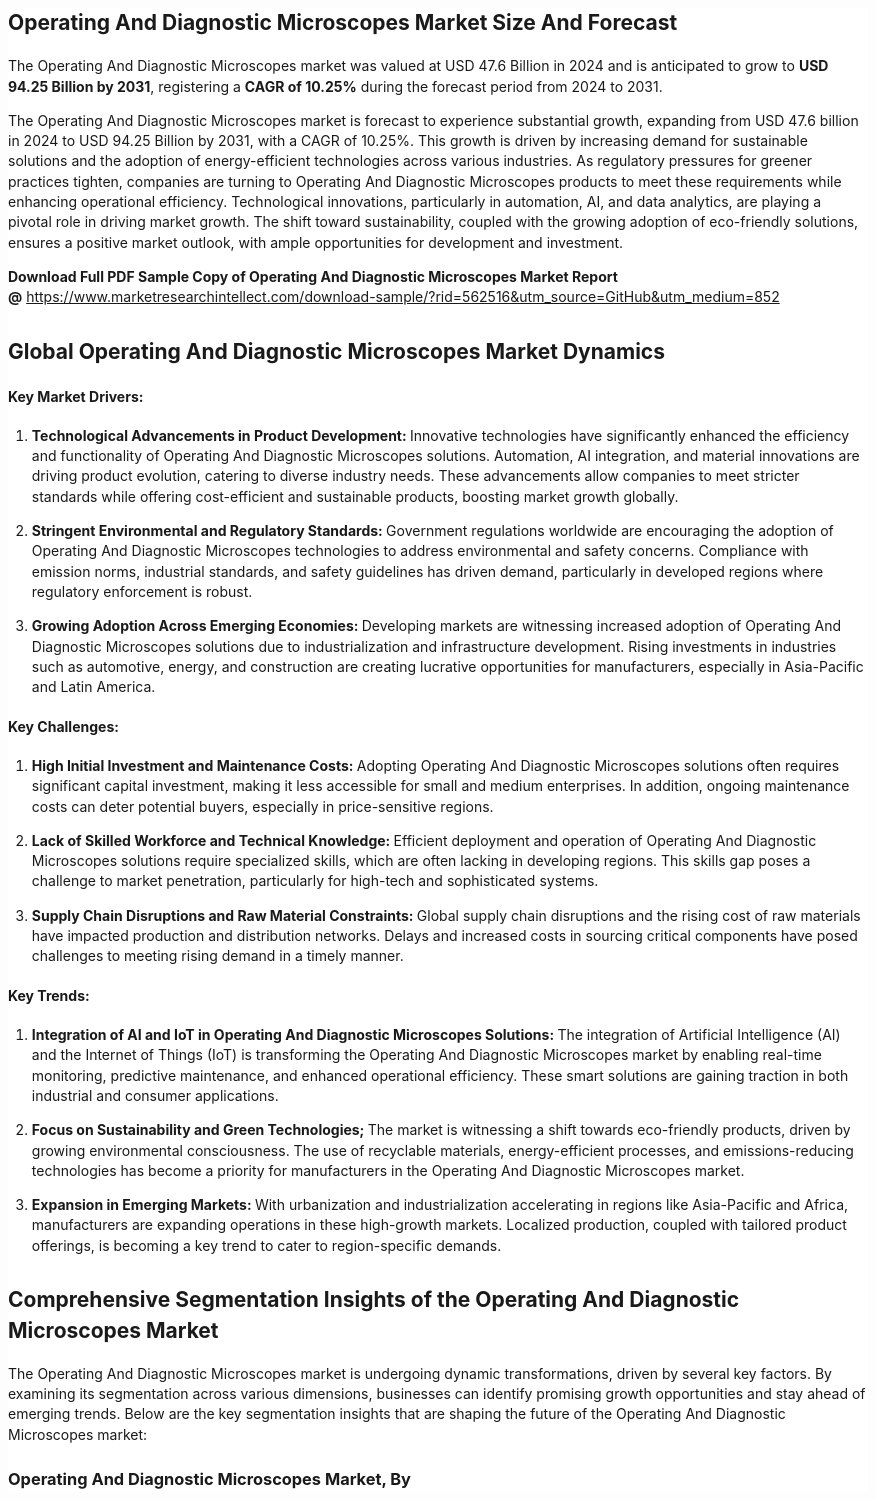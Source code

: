 <h2>Operating And Diagnostic Microscopes Market Size And Forecast</h2><p>The Operating And Diagnostic Microscopes market was valued at USD 47.6 Billion in 2024 and is anticipated to grow to <strong>USD 94.25 Billion by 2031</strong>, registering a <strong>CAGR of 10.25%</strong> during the forecast period from 2024 to 2031.</p><p>The Operating And Diagnostic Microscopes market is forecast to experience substantial growth, expanding from USD 47.6 billion in 2024 to USD 94.25 Billion by 2031, with a CAGR of 10.25%. This growth is driven by increasing demand for sustainable solutions and the adoption of energy-efficient technologies across various industries. As regulatory pressures for greener practices tighten, companies are turning to Operating And Diagnostic Microscopes products to meet these requirements while enhancing operational efficiency. Technological innovations, particularly in automation, AI, and data analytics, are playing a pivotal role in driving market growth. The shift toward sustainability, coupled with the growing adoption of eco-friendly solutions, ensures a positive market outlook, with ample opportunities for development and investment.</p><p><strong>Download Full PDF Sample Copy of Operating And Diagnostic Microscopes Market Report @</strong>&nbsp;<a href="https://www.marketresearchintellect.com/download-sample/?rid=562516&amp;utm_source=GitHub&amp;utm_medium=852">https://www.marketresearchintellect.com/download-sample/?rid=562516&amp;utm_source=GitHub&amp;utm_medium=852</a></p><h2>Global Operating And Diagnostic Microscopes Market Dynamics</h2><h4><strong>Key Market Drivers:</strong></h4><ol><li><p><strong>Technological Advancements in Product Development:&nbsp;</strong>Innovative technologies have significantly enhanced the efficiency and functionality of Operating And Diagnostic Microscopes solutions. Automation, AI integration, and material innovations are driving product evolution, catering to diverse industry needs. These advancements allow companies to meet stricter standards while offering cost-efficient and sustainable products, boosting market growth globally.</p></li><li><p><strong>Stringent Environmental and Regulatory Standards:&nbsp;</strong>Government regulations worldwide are encouraging the adoption of Operating And Diagnostic Microscopes technologies to address environmental and safety concerns. Compliance with emission norms, industrial standards, and safety guidelines has driven demand, particularly in developed regions where regulatory enforcement is robust.</p></li><li><p><strong>Growing Adoption Across Emerging Economies:&nbsp;</strong>Developing markets are witnessing increased adoption of Operating And Diagnostic Microscopes solutions due to industrialization and infrastructure development. Rising investments in industries such as automotive, energy, and construction are creating lucrative opportunities for manufacturers, especially in Asia-Pacific and Latin America.</p></li></ol><h4><strong>Key Challenges:</strong></h4><ol><li><p><strong>High Initial Investment and Maintenance Costs:&nbsp;</strong>Adopting Operating And Diagnostic Microscopes solutions often requires significant capital investment, making it less accessible for small and medium enterprises. In addition, ongoing maintenance costs can deter potential buyers, especially in price-sensitive regions.</p></li><li><p><strong>Lack of Skilled Workforce and Technical Knowledge:&nbsp;</strong>Efficient deployment and operation of Operating And Diagnostic Microscopes solutions require specialized skills, which are often lacking in developing regions. This skills gap poses a challenge to market penetration, particularly for high-tech and sophisticated systems.</p></li><li><p><strong>Supply Chain Disruptions and Raw Material Constraints:&nbsp;</strong>Global supply chain disruptions and the rising cost of raw materials have impacted production and distribution networks. Delays and increased costs in sourcing critical components have posed challenges to meeting rising demand in a timely manner.</p></li></ol><h4><strong>Key Trends:</strong></h4><ol><li><p><strong>Integration of AI and IoT in Operating And Diagnostic Microscopes Solutions:&nbsp;</strong>The integration of Artificial Intelligence (AI) and the Internet of Things (IoT) is transforming the Operating And Diagnostic Microscopes market by enabling real-time monitoring, predictive maintenance, and enhanced operational efficiency. These smart solutions are gaining traction in both industrial and consumer applications.</p></li><li><p><strong>Focus on Sustainability and Green Technologies;&nbsp;</strong>The market is witnessing a shift towards eco-friendly products, driven by growing environmental consciousness. The use of recyclable materials, energy-efficient processes, and emissions-reducing technologies has become a priority for manufacturers in the Operating And Diagnostic Microscopes market.</p></li><li><p><strong>Expansion in Emerging Markets:&nbsp;</strong>With urbanization and industrialization accelerating in regions like Asia-Pacific and Africa, manufacturers are expanding operations in these high-growth markets. Localized production, coupled with tailored product offerings, is becoming a key trend to cater to region-specific demands.</p></li></ol><div class="article-main__content" data-test-id="publishing-text-block"><h2>Comprehensive Segmentation Insights of the Operating And Diagnostic Microscopes Market</h2><p>The Operating And Diagnostic Microscopes market is undergoing dynamic transformations, driven by several key factors. By examining its segmentation across various dimensions, businesses can identify promising growth opportunities and stay ahead of emerging trends. Below are the key segmentation insights that are shaping the future of the Operating And Diagnostic Microscopes market:</p><h3><strong>Operating And Diagnostic Microscopes Market, By